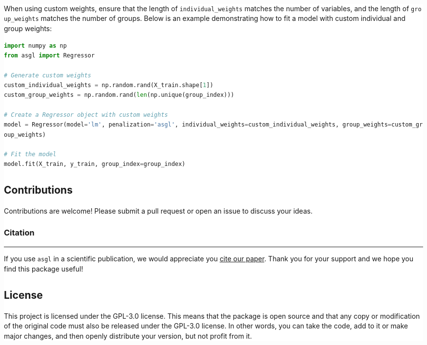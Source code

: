 When using custom weights, ensure that the length of
`individual_weights` matches the number of variables, and the length of
`group_weights` matches the number of groups. Below is an example
demonstrating how to fit a model with custom individual and group
weights:

``` python
import numpy as np
from asgl import Regressor

# Generate custom weights
custom_individual_weights = np.random.rand(X_train.shape[1])
custom_group_weights = np.random.rand(len(np.unique(group_index)))

# Create a Regressor object with custom weights
model = Regressor(model='lm', penalization='asgl', individual_weights=custom_individual_weights, group_weights=custom_group_weights)

# Fit the model
model.fit(X_train, y_train, group_index=group_index)
```

## Contributions

Contributions are welcome! Please submit a pull request or open an issue
to discuss your ideas.

### Citation

------------------------------------------------------------------------

If you use `asgl` in a scientific publication, we would appreciate you
[cite our
paper](https://link.springer.com/article/10.1007/s11634-020-00413-8).
Thank you for your support and we hope you find this package useful!

## License

This project is licensed under the GPL-3.0 license. This means that the
package is open source and that any copy or modification of the original
code must also be released under the GPL-3.0 license. In other words,
you can take the code, add to it or make major changes, and then openly
distribute your version, but not profit from it.

